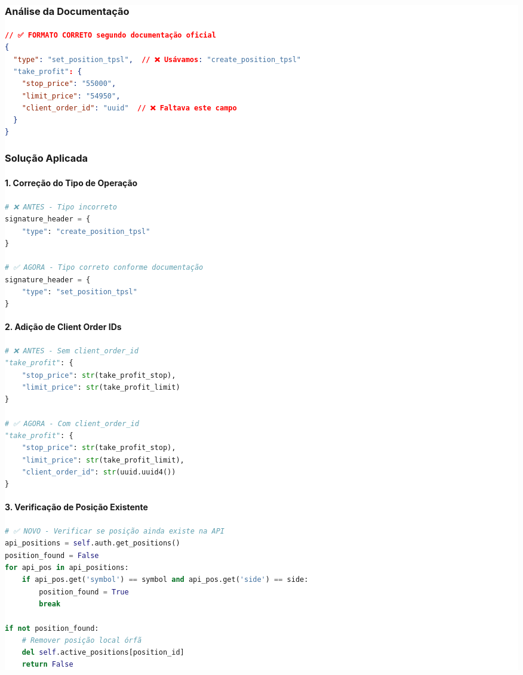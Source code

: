 ### **Análise da Documentação**
```json
// ✅ FORMATO CORRETO segundo documentação oficial
{
  "type": "set_position_tpsl",  // ❌ Usávamos: "create_position_tpsl"
  "take_profit": {
    "stop_price": "55000",
    "limit_price": "54950", 
    "client_order_id": "uuid"  // ❌ Faltava este campo
  }
}
```

### **Solução Aplicada**

#### **1. Correção do Tipo de Operação**
```python
# ❌ ANTES - Tipo incorreto
signature_header = {
    "type": "create_position_tpsl"
}

# ✅ AGORA - Tipo correto conforme documentação
signature_header = {
    "type": "set_position_tpsl"
}
```

#### **2. Adição de Client Order IDs**
```python
# ❌ ANTES - Sem client_order_id
"take_profit": {
    "stop_price": str(take_profit_stop),
    "limit_price": str(take_profit_limit)
}

# ✅ AGORA - Com client_order_id
"take_profit": {
    "stop_price": str(take_profit_stop),
    "limit_price": str(take_profit_limit),
    "client_order_id": str(uuid.uuid4())
}
```

#### **3. Verificação de Posição Existente**
```python
# ✅ NOVO - Verificar se posição ainda existe na API
api_positions = self.auth.get_positions()
position_found = False
for api_pos in api_positions:
    if api_pos.get('symbol') == symbol and api_pos.get('side') == side:
        position_found = True
        break

if not position_found:
    # Remover posição local órfã
    del self.active_positions[position_id]
    return False
```
